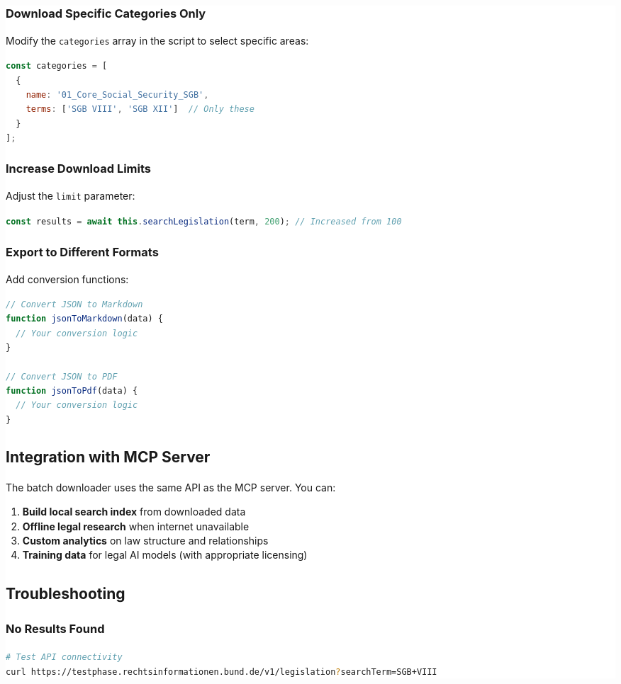 ### Download Specific Categories Only

Modify the `categories` array in the script to select specific areas:

```javascript
const categories = [
  {
    name: '01_Core_Social_Security_SGB',
    terms: ['SGB VIII', 'SGB XII']  // Only these
  }
];
```

### Increase Download Limits

Adjust the `limit` parameter:

```javascript
const results = await this.searchLegislation(term, 200); // Increased from 100
```

### Export to Different Formats

Add conversion functions:

```javascript
// Convert JSON to Markdown
function jsonToMarkdown(data) {
  // Your conversion logic
}

// Convert JSON to PDF
function jsonToPdf(data) {
  // Your conversion logic
}
```

## Integration with MCP Server

The batch downloader uses the same API as the MCP server. You can:

1. **Build local search index** from downloaded data
2. **Offline legal research** when internet unavailable
3. **Custom analytics** on law structure and relationships
4. **Training data** for legal AI models (with appropriate licensing)

## Troubleshooting

### No Results Found

```bash
# Test API connectivity
curl https://testphase.rechtsinformationen.bund.de/v1/legislation?searchTerm=SGB+VIII
```
